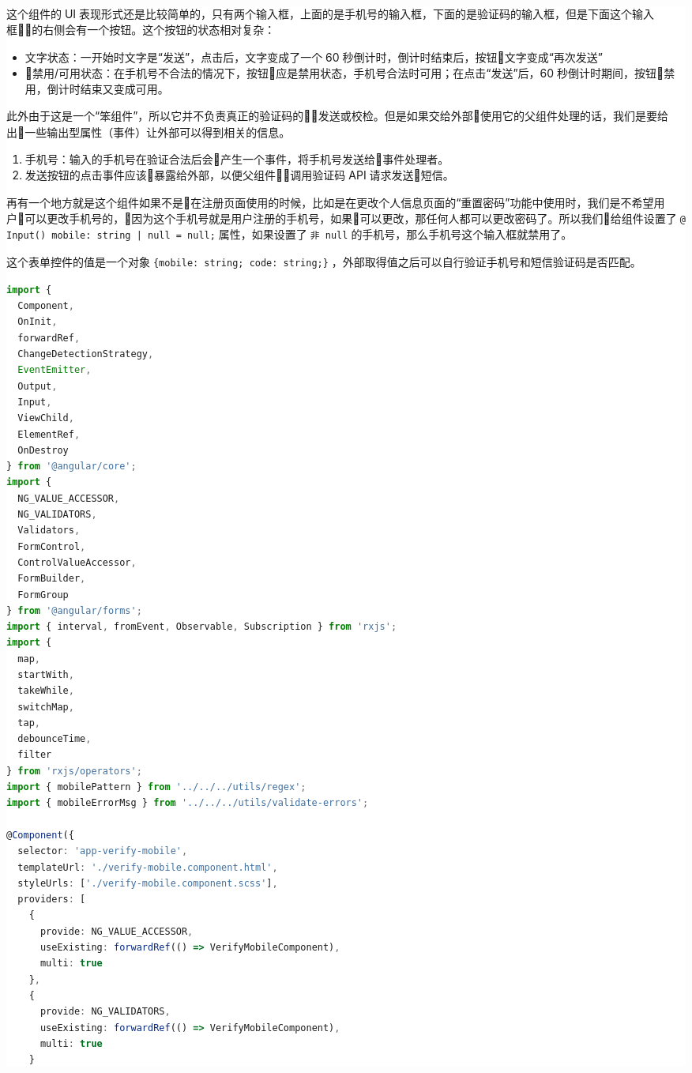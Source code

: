 这个组件的 UI 表现形式还是比较简单的，只有两个输入框，上面的是手机号的输入框，下面的是验证码的输入框，但是下面这个输入框的右侧会有一个按钮。这个按钮的状态相对复杂：

* 文字状态：一开始时文字是“发送”，点击后，文字变成了一个 60 秒倒计时，倒计时结束后，按钮文字变成“再次发送”
* 禁用/可用状态：在手机号不合法的情况下，按钮应是禁用状态，手机号合法时可用；在点击“发送”后，60 秒倒计时期间，按钮禁用，倒计时结束又变成可用。

此外由于这是一个“笨组件”，所以它并不负责真正的验证码的发送或校检。但是如果交给外部使用它的父组件处理的话，我们是要给出一些输出型属性（事件）让外部可以得到相关的信息。

1. 手机号：输入的手机号在验证合法后会产生一个事件，将手机号发送给事件处理者。
2. 发送按钮的点击事件应该暴露给外部，以便父组件调用验证码 API 请求发送短信。

再有一个地方就是这个组件如果不是在注册页面使用的时候，比如是在更改个人信息页面的“重置密码”功能中使用时，我们是不希望用户可以更改手机号的，因为这个手机号就是用户注册的手机号，如果可以更改，那任何人都可以更改密码了。所以我们给组件设置了 `@Input() mobile: string | null = null;` 属性，如果设置了 `非 null` 的手机号，那么手机号这个输入框就禁用了。

这个表单控件的值是一个对象 `{mobile: string; code: string;}` ，外部取得值之后可以自行验证手机号和短信验证码是否匹配。

```ts
import {
  Component,
  OnInit,
  forwardRef,
  ChangeDetectionStrategy,
  EventEmitter,
  Output,
  Input,
  ViewChild,
  ElementRef,
  OnDestroy
} from '@angular/core';
import {
  NG_VALUE_ACCESSOR,
  NG_VALIDATORS,
  Validators,
  FormControl,
  ControlValueAccessor,
  FormBuilder,
  FormGroup
} from '@angular/forms';
import { interval, fromEvent, Observable, Subscription } from 'rxjs';
import {
  map,
  startWith,
  takeWhile,
  switchMap,
  tap,
  debounceTime,
  filter
} from 'rxjs/operators';
import { mobilePattern } from '../../../utils/regex';
import { mobileErrorMsg } from '../../../utils/validate-errors';

@Component({
  selector: 'app-verify-mobile',
  templateUrl: './verify-mobile.component.html',
  styleUrls: ['./verify-mobile.component.scss'],
  providers: [
    {
      provide: NG_VALUE_ACCESSOR,
      useExisting: forwardRef(() => VerifyMobileComponent),
      multi: true
    },
    {
      provide: NG_VALIDATORS,
      useExisting: forwardRef(() => VerifyMobileComponent),
      multi: true
    }
```